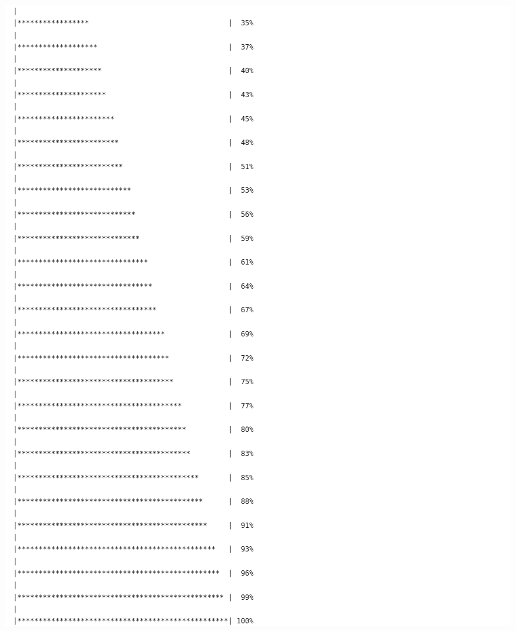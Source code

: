 ```
  |                                                        
  |*****************                                 |  35%
  |                                                        
  |*******************                               |  37%
  |                                                        
  |********************                              |  40%
  |                                                        
  |*********************                             |  43%
  |                                                        
  |***********************                           |  45%
  |                                                        
  |************************                          |  48%
  |                                                        
  |*************************                         |  51%
  |                                                        
  |***************************                       |  53%
  |                                                        
  |****************************                      |  56%
  |                                                        
  |*****************************                     |  59%
  |                                                        
  |*******************************                   |  61%
  |                                                        
  |********************************                  |  64%
  |                                                        
  |*********************************                 |  67%
  |                                                        
  |***********************************               |  69%
  |                                                        
  |************************************              |  72%
  |                                                        
  |*************************************             |  75%
  |                                                        
  |***************************************           |  77%
  |                                                        
  |****************************************          |  80%
  |                                                        
  |*****************************************         |  83%
  |                                                        
  |*******************************************       |  85%
  |                                                        
  |********************************************      |  88%
  |                                                        
  |*********************************************     |  91%
  |                                                        
  |***********************************************   |  93%
  |                                                        
  |************************************************  |  96%
  |                                                        
  |************************************************* |  99%
  |                                                        
  |**************************************************| 100%
```
